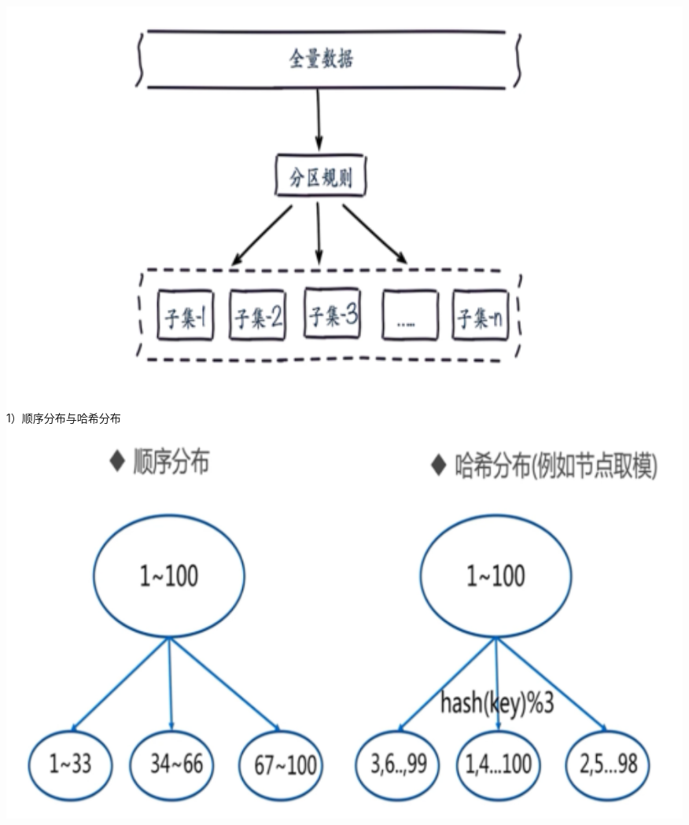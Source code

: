 ![1606245810600](images/1606245810600.png)

1）顺序分布与哈希分布

![1606246022025](images/1606246022025.png)
